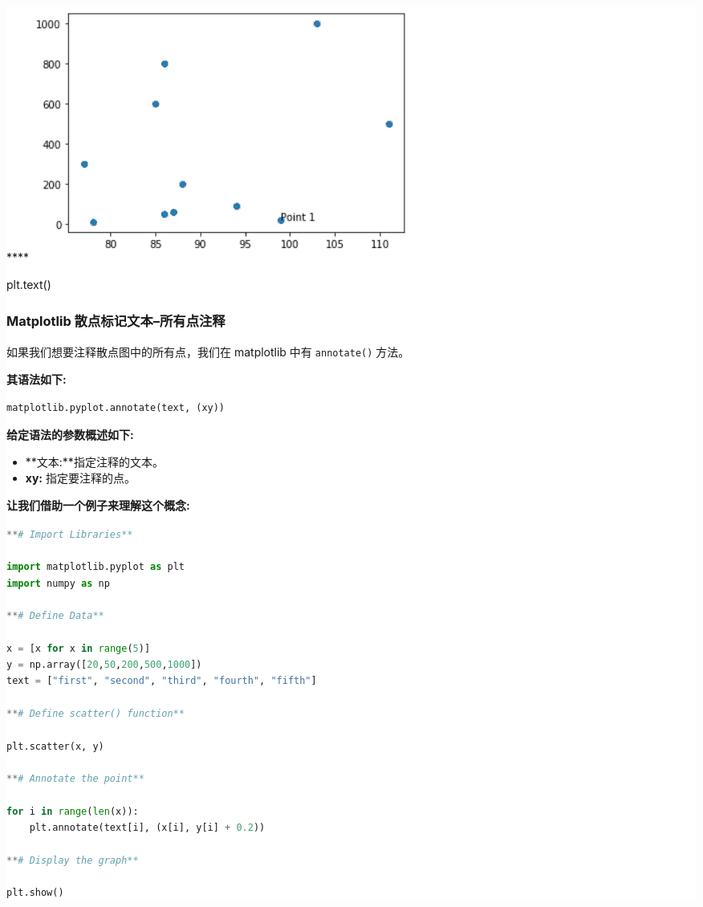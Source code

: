 ****![Matplotlib scatter marker text](img/c603d5fb7dac8a3cfa4c7f47ce3d377b.png "Matplotlib scatter marker")

plt.text()

### Matplotlib 散点标记文本–所有点注释

如果我们想要注释散点图中的所有点，我们在 matplotlib 中有 `annotate()` 方法。

**其语法如下:**

```py
matplotlib.pyplot.annotate(text, (xy))
```

**给定语法的参数概述如下:**

*   **文本:**指定注释的文本。
*   **xy:** 指定要注释的点。

**让我们借助一个例子来理解这个概念:**

```py
**# Import Libraries**

import matplotlib.pyplot as plt
import numpy as np

**# Define Data**

x = [x for x in range(5)]
y = np.array([20,50,200,500,1000])
text = ["first", "second", "third", "fourth", "fifth"]

**# Define scatter() function**

plt.scatter(x, y)

**# Annotate the point**

for i in range(len(x)):
    plt.annotate(text[i], (x[i], y[i] + 0.2))

**# Display the graph**

plt.show()
```
